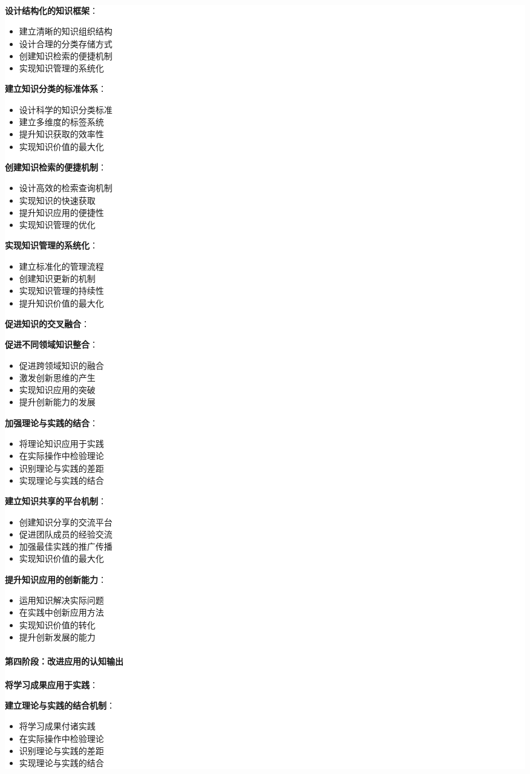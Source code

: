 **设计结构化的知识框架**：
- 建立清晰的知识组织结构
- 设计合理的分类存储方式
- 创建知识检索的便捷机制
- 实现知识管理的系统化

**建立知识分类的标准体系**：
- 设计科学的知识分类标准
- 建立多维度的标签系统
- 提升知识获取的效率性
- 实现知识价值的最大化

**创建知识检索的便捷机制**：
- 设计高效的检索查询机制
- 实现知识的快速获取
- 提升知识应用的便捷性
- 实现知识管理的优化

**实现知识管理的系统化**：
- 建立标准化的管理流程
- 创建知识更新的机制
- 实现知识管理的持续性
- 提升知识价值的最大化

**促进知识的交叉融合**：

**促进不同领域知识整合**：
- 促进跨领域知识的融合
- 激发创新思维的产生
- 实现知识应用的突破
- 提升创新能力的发展

**加强理论与实践的结合**：
- 将理论知识应用于实践
- 在实际操作中检验理论
- 识别理论与实践的差距
- 实现理论与实践的结合

**建立知识共享的平台机制**：
- 创建知识分享的交流平台
- 促进团队成员的经验交流
- 加强最佳实践的推广传播
- 实现知识价值的最大化

**提升知识应用的创新能力**：
- 运用知识解决实际问题
- 在实践中创新应用方法
- 实现知识价值的转化
- 提升创新发展的能力

#### 第四阶段：改进应用的认知输出

**将学习成果应用于实践**：

**建立理论与实践的结合机制**：
- 将学习成果付诸实践
- 在实际操作中检验理论
- 识别理论与实践的差距
- 实现理论与实践的结合
